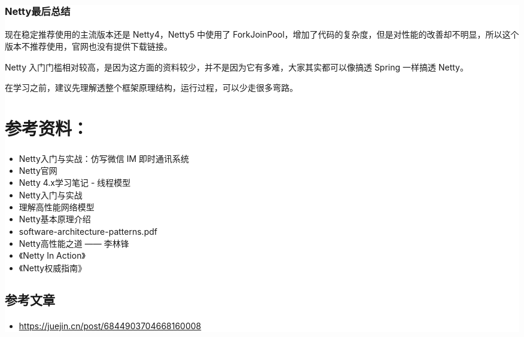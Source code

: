 ### Netty最后总结

现在稳定推荐使用的主流版本还是 Netty4，Netty5 中使用了 ForkJoinPool，增加了代码的复杂度，但是对性能的改善却不明显，所以这个版本不推荐使用，官网也没有提供下载链接。

Netty 入门门槛相对较高，是因为这方面的资料较少，并不是因为它有多难，大家其实都可以像搞透 Spring 一样搞透 Netty。

在学习之前，建议先理解透整个框架原理结构，运行过程，可以少走很多弯路。

# 参考资料：

- Netty入门与实战：仿写微信 IM 即时通讯系统
- Netty官网
-  Netty 4.x学习笔记 - 线程模型
- Netty入门与实战
- 理解高性能网络模型
- Netty基本原理介绍
- software-architecture-patterns.pdf
- Netty高性能之道 —— 李林锋
- 《Netty In Action》
- 《Netty权威指南》

## 参考文章
* https://juejin.cn/post/6844903704668160008
